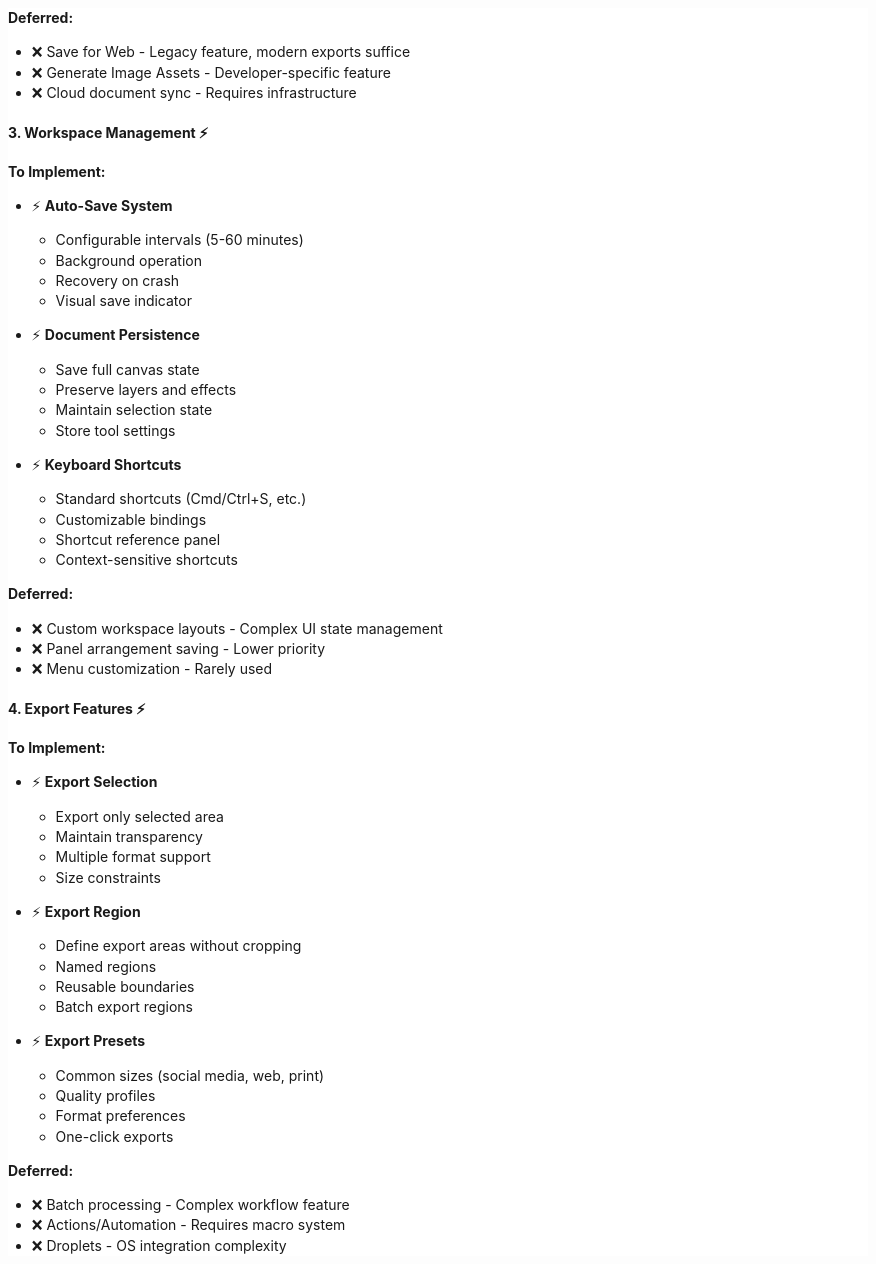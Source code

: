 **Deferred:**
- ❌ Save for Web - Legacy feature, modern exports suffice
- ❌ Generate Image Assets - Developer-specific feature
- ❌ Cloud document sync - Requires infrastructure

#### 3. Workspace Management ⚡
**To Implement:**
- ⚡ **Auto-Save System**
  - Configurable intervals (5-60 minutes)
  - Background operation
  - Recovery on crash
  - Visual save indicator
  
- ⚡ **Document Persistence**
  - Save full canvas state
  - Preserve layers and effects
  - Maintain selection state
  - Store tool settings
  
- ⚡ **Keyboard Shortcuts**
  - Standard shortcuts (Cmd/Ctrl+S, etc.)
  - Customizable bindings
  - Shortcut reference panel
  - Context-sensitive shortcuts

**Deferred:**
- ❌ Custom workspace layouts - Complex UI state management
- ❌ Panel arrangement saving - Lower priority
- ❌ Menu customization - Rarely used

#### 4. Export Features ⚡
**To Implement:**
- ⚡ **Export Selection**
  - Export only selected area
  - Maintain transparency
  - Multiple format support
  - Size constraints
  
- ⚡ **Export Region**
  - Define export areas without cropping
  - Named regions
  - Reusable boundaries
  - Batch export regions
  
- ⚡ **Export Presets**
  - Common sizes (social media, web, print)
  - Quality profiles
  - Format preferences
  - One-click exports

**Deferred:**
- ❌ Batch processing - Complex workflow feature
- ❌ Actions/Automation - Requires macro system
- ❌ Droplets - OS integration complexity
